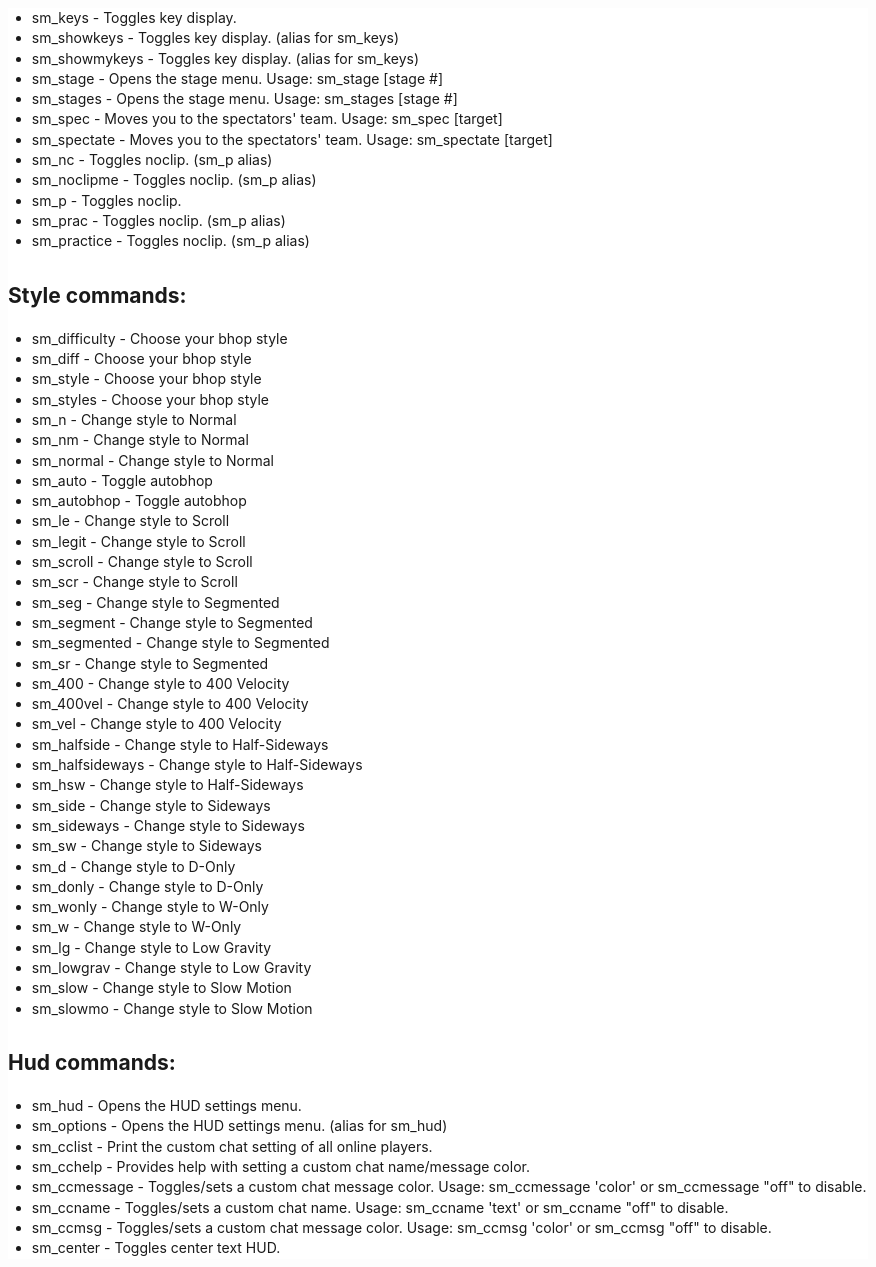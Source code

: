 - sm_keys - Toggles key display.
- sm_showkeys - Toggles key display. (alias for sm_keys)
- sm_showmykeys - Toggles key display. (alias for sm_keys)
- sm_stage - Opens the stage menu. Usage: sm_stage [stage #]
- sm_stages - Opens the stage menu. Usage: sm_stages [stage #]
- sm_spec - Moves you to the spectators' team. Usage: sm_spec [target]
- sm_spectate - Moves you to the spectators' team. Usage: sm_spectate [target]
- sm_nc - Toggles noclip. (sm_p alias)
- sm_noclipme - Toggles noclip. (sm_p alias)
- sm_p - Toggles noclip.
- sm_prac - Toggles noclip. (sm_p alias)
- sm_practice - Toggles noclip. (sm_p alias)


## Style commands:
- sm_difficulty - Choose your bhop style
- sm_diff - Choose your bhop style
- sm_style - Choose your bhop style
- sm_styles - Choose your bhop style 
- sm_n - Change style to Normal
- sm_nm - Change style to Normal
- sm_normal - Change style to Normal
- sm_auto - Toggle autobhop
- sm_autobhop - Toggle autobhop
- sm_le - Change style to Scroll
- sm_legit - Change style to Scroll
- sm_scroll - Change style to Scroll
- sm_scr - Change style to Scroll
- sm_seg - Change style to Segmented
- sm_segment - Change style to Segmented
- sm_segmented - Change style to Segmented
- sm_sr - Change style to Segmented
- sm_400 - Change style to 400 Velocity
- sm_400vel - Change style to 400 Velocity
- sm_vel - Change style to 400 Velocity
- sm_halfside - Change style to Half-Sideways
- sm_halfsideways - Change style to Half-Sideways
- sm_hsw - Change style to Half-Sideways
- sm_side - Change style to Sideways
- sm_sideways - Change style to Sideways
- sm_sw - Change style to Sideways
- sm_d - Change style to D-Only
- sm_donly - Change style to D-Only
- sm_wonly - Change style to W-Only
- sm_w - Change style to W-Only
- sm_lg - Change style to Low Gravity
- sm_lowgrav - Change style to Low Gravity
- sm_slow - Change style to Slow Motion
- sm_slowmo - Change style to Slow Motion


## Hud commands:
- sm_hud - Opens the HUD settings menu.
- sm_options - Opens the HUD settings menu. (alias for sm_hud)
- sm_cclist - Print the custom chat setting of all online players.
- sm_cchelp - Provides help with setting a custom chat name/message color.
- sm_ccmessage - Toggles/sets a custom chat message color. Usage: sm_ccmessage 'color' or sm_ccmessage "off" to disable.
- sm_ccname - Toggles/sets a custom chat name. Usage: sm_ccname 'text' or sm_ccname "off" to disable.
- sm_ccmsg - Toggles/sets a custom chat message color. Usage: sm_ccmsg 'color' or sm_ccmsg "off" to disable.
- sm_center - Toggles center text HUD.